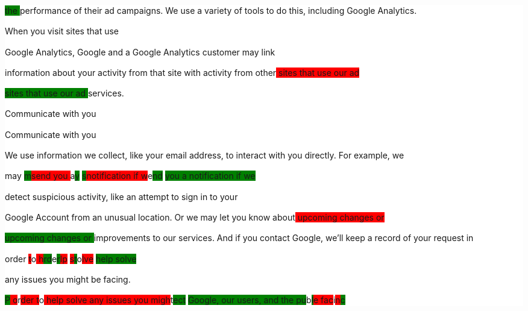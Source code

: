 <span style="background-color: green;">the </span>performance of their ad campaigns. We use a variety of tools to do this, including Google Analytics.<span style="background-color: green;"> </span><span style="background-color: red;">


</span>When you visit sites that use<span style="background-color: red;"> </span><span style="background-color: green;">


</span>Google Analytics, Google and a Google Analytics customer may link<span style="background-color: green;"> </span><span style="background-color: red;">


</span>information about your activity from that site with activity from other<span style="background-color: red;"> sites that use our ad</span>


<span style="background-color: green;">sites that use our ad </span>services.


Communicate with you


Communicate with you


We use information we collect, like your email address, to interact with you directly. For example, we<span style="background-color: red;">


may</span> <span style="background-color: green;">m</span><span style="background-color: red;">send you </span>a<span style="background-color: green;">y</span> <span style="background-color: green;">s</span><span style="background-color: red;">notification if w</span>e<span style="background-color: green;">nd</span> <span style="background-color: green;">you a notification if we


</span>detect suspicious activity, like an attempt to sign in to your<span style="background-color: green;"> </span><span style="background-color: red;">


</span>Google Account from an unusual location. Or we may let you know about<span style="background-color: red;"> upcoming changes or</span>


<span style="background-color: green;">upcoming changes or </span>improvements to our services. And if you contact Google, we’ll keep a record of your request in<span style="background-color: red;">


order</span> <span style="background-color: red;">t</span>o<span style="background-color: red;"> h</span><span style="background-color: green;">rd</span>e<span style="background-color: green;">r</span><span style="background-color: red;">lp</span> <span style="background-color: red;">s</span><span style="background-color: green;">t</span>o<span style="background-color: red;">lve</span> <span style="background-color: green;">help solve


</span>any issues you might be facing.


<span style="background-color: green;">P</span><span style="background-color: red;">
o</span>r<span style="background-color: red;">der t</span>o<span style="background-color: red;"> help solve any issues you migh</span>t<span style="background-color: green;">ect</span> <span style="background-color: green;">Google, our users, and the pu</span>b<span style="background-color: green;">l</span><span style="background-color: red;">e fac</span>i<span style="background-color: red;">n</span><span style="background-color: green;">c
